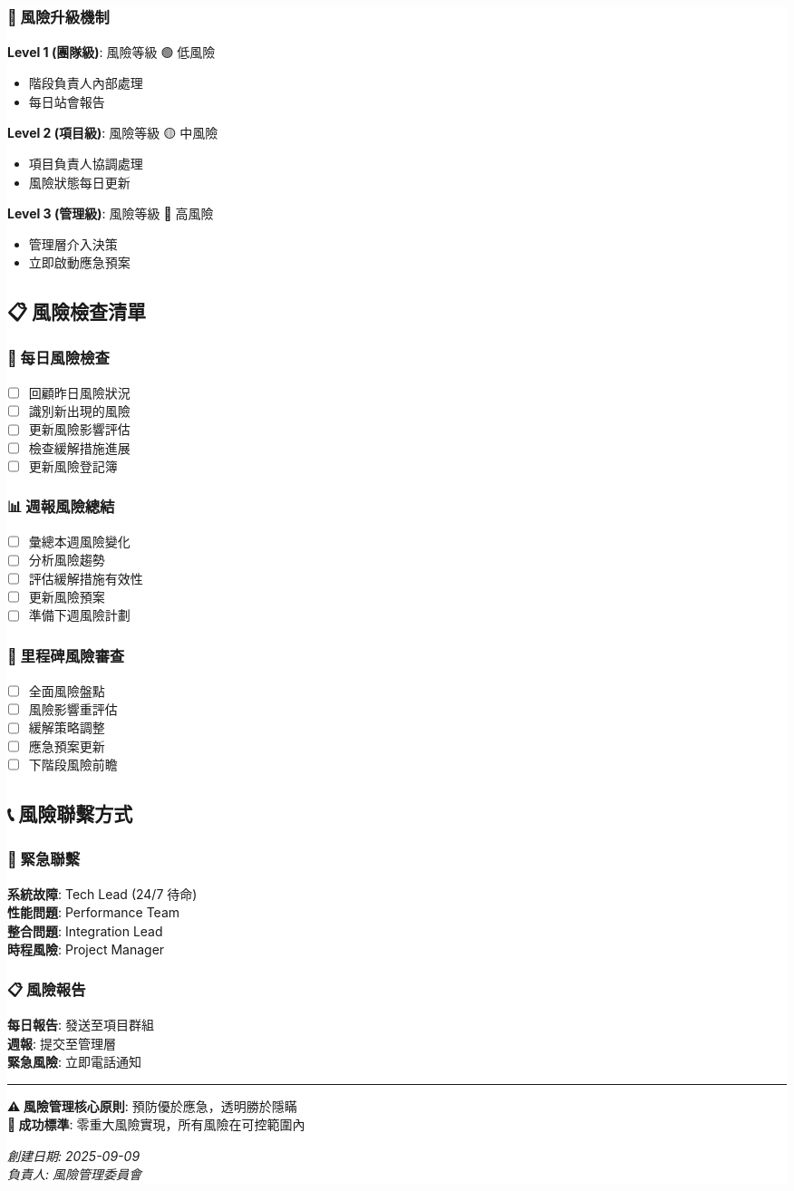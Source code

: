 ### 🔔 風險升級機制
**Level 1 (團隊級)**: 風險等級 🟢 低風險  
- 階段負責人內部處理
- 每日站會報告

**Level 2 (項目級)**: 風險等級 🟡 中風險  
- 項目負責人協調處理
- 風險狀態每日更新

**Level 3 (管理級)**: 風險等級 🔴 高風險  
- 管理層介入決策
- 立即啟動應急預案

## 📋 風險檢查清單

### 📅 每日風險檢查
- [ ] 回顧昨日風險狀況
- [ ] 識別新出現的風險
- [ ] 更新風險影響評估
- [ ] 檢查緩解措施進展
- [ ] 更新風險登記簿

### 📊 週報風險總結
- [ ] 彙總本週風險變化
- [ ] 分析風險趨勢  
- [ ] 評估緩解措施有效性
- [ ] 更新風險預案
- [ ] 準備下週風險計劃

### 🎯 里程碑風險審查
- [ ] 全面風險盤點
- [ ] 風險影響重評估
- [ ] 緩解策略調整
- [ ] 應急預案更新
- [ ] 下階段風險前瞻

## 📞 風險聯繫方式

### 🚨 緊急聯繫
**系統故障**: Tech Lead (24/7 待命)  
**性能問題**: Performance Team  
**整合問題**: Integration Lead  
**時程風險**: Project Manager  

### 📋 風險報告
**每日報告**: 發送至項目群組  
**週報**: 提交至管理層  
**緊急風險**: 立即電話通知  

---

**⚠️ 風險管理核心原則**: 預防優於應急，透明勝於隱瞞  
**🎯 成功標準**: 零重大風險實現，所有風險在可控範圍內

*創建日期: 2025-09-09*  
*負責人: 風險管理委員會*
